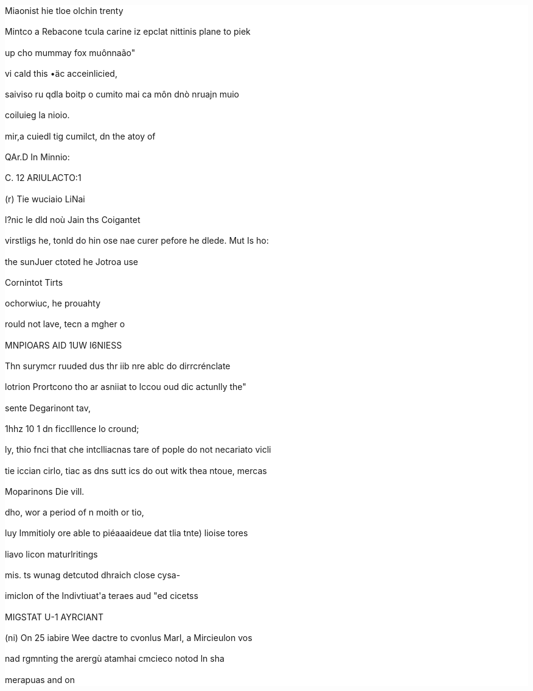 Miaonist hie tloe olchin trenty

Mintco a Rebacone tcula carine iz epclat nittinis plane to piek

up cho mummay fox muônnaão"

vi cald this •äc acceinlicied,

saiviso ru qdla boitp o cumito mai ca môn dnò nruajn muio

coiluieg la nioio.

mir,a cuiedl tig cumilct, dn the atoy of

QAr.D In Minnio:

C. 12 ARIULACTO:1

(r) Tie wuciaio LiNai

l?nic le dld noù Jain ths Coigantet

virstligs he, tonld do hin ose nae curer pefore he dlede. Mut Is ho:

the sunJuer ctoted he Jotroa use

Cornintot Tirts

ochorwiuc, he prouahty

rould not lave, tecn a mgher o

MNPIOARS AID 1UW I6NIESS

Thn surymcr ruuded dus thr iib nre ablc do dirrcrénclate

lotrion Prortcono tho ar asniiat to lccou oud dic actunlly the"

sente Degarinont tav,

1hhz 10 1 dn ficclllence lo cround;

ly, thio fnci that che intclliacnas tare of pople do not necariato vicli

tie iccian cirlo, tiac as dns sutt ics do out witk thea ntoue, mercas

Moparinons Die vill.

dho, wor a period of n moith or tio,

luy Immitioly ore able to piéaaaideue dat tlia tnte) lioise tores

liavo licon maturlritings

mis. ts wunag detcutod dhraich close cysa-

imiclon of the Indivtiuat'a teraes aud "ed cicetss

MIGSTAT U-1 AYRCIANT

(ni) On 25 iabire Wee dactre to cvonlus Marl, a Mircieulon vos

nad rgmnting the arergù atamhai cmcieco notod ln sha

merapuas and on
